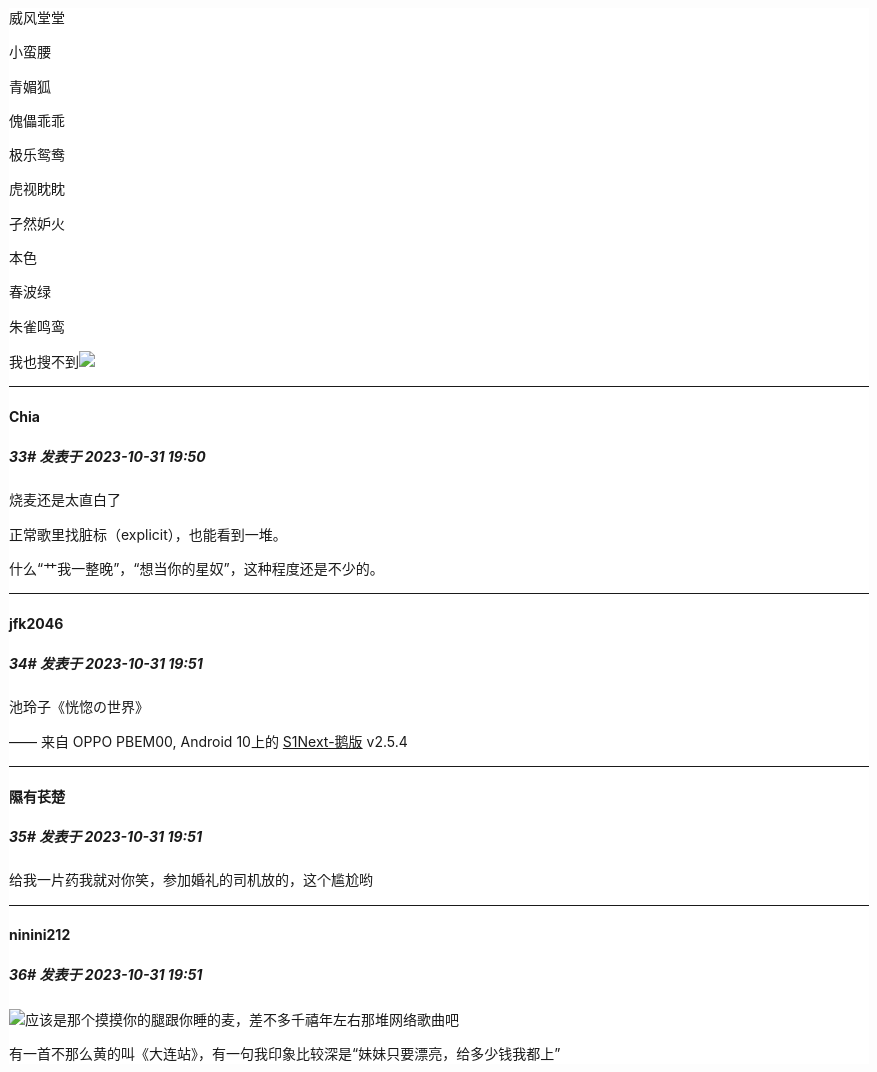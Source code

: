 威风堂堂

小蛮腰

青媚狐

傀儡乖乖

极乐鸳鸯

虎视眈眈

孑然妒火

本色

春波绿

朱雀鸣鸾

我也搜不到<img src="https://static.saraba1st.com/image/smiley/face2017/117.png" referrerpolicy="no-referrer">

*****

####  Chia  
##### 33#       发表于 2023-10-31 19:50

烧麦还是太直白了

正常歌里找脏标（explicit），也能看到一堆。

什么“艹我一整晚”，“想当你的星奴”，这种程度还是不少的。

*****

####  jfk2046  
##### 34#       发表于 2023-10-31 19:51

池玲子《恍惚の世界》

—— 来自 OPPO PBEM00, Android 10上的 [S1Next-鹅版](https://github.com/ykrank/S1-Next/releases) v2.5.4

*****

####  隰有苌楚  
##### 35#       发表于 2023-10-31 19:51

给我一片药我就对你笑，参加婚礼的司机放的，这个尴尬哟

*****

####  ninini212  
##### 36#       发表于 2023-10-31 19:51

<img src="https://static.saraba1st.com/image/smiley/face2017/067.png" referrerpolicy="no-referrer">应该是那个摸摸你的腿跟你睡的麦，差不多千禧年左右那堆网络歌曲吧

有一首不那么黄的叫《大连站》，有一句我印象比较深是“妹妹只要漂亮，给多少钱我都上”
